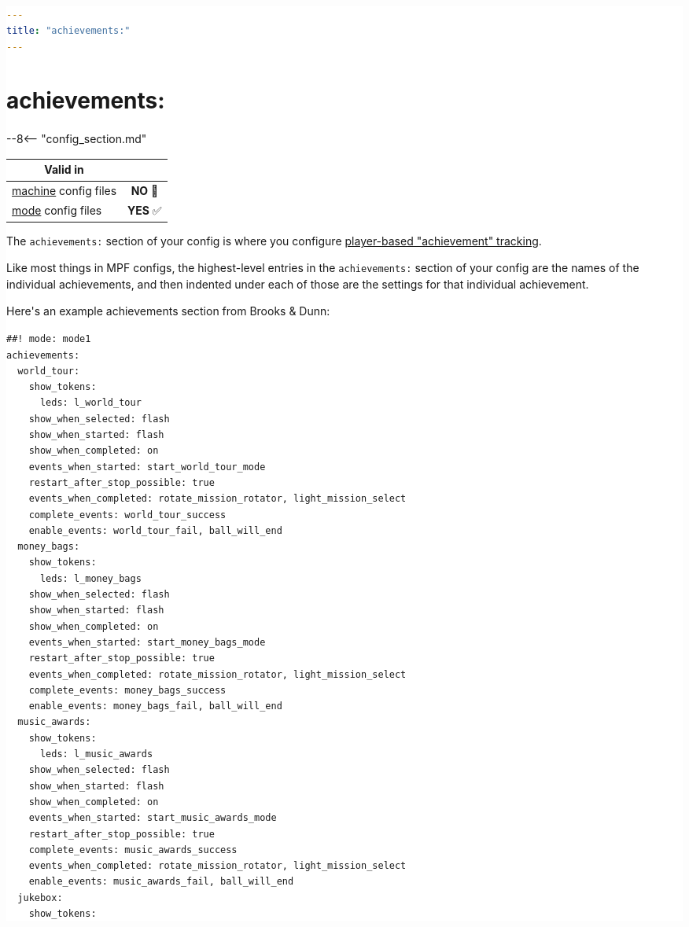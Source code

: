 ```yaml
---
title: "achievements:"
---
```


# achievements:


--8<-- "config_section.md"

| Valid in | |
|-----|:----:|
|[machine](instructions/machine_config.md) config files |**NO** :no_entry_sign:|
|[mode](instructions/mode_config.md) config files|**YES** :white_check_mark:|

The `achievements:` section of your config is where you configure
[player-based "achievement" tracking](../game_logic/achievements/index.md).

Like most things in MPF configs, the highest-level entries in the
`achievements:` section of your config are the names of the individual
achievements, and then indented under each of those are the settings for
that individual achievement.

Here's an example achievements section from Brooks & Dunn:

``` mpf-config
##! mode: mode1
achievements:
  world_tour:
    show_tokens:
      leds: l_world_tour
    show_when_selected: flash
    show_when_started: flash
    show_when_completed: on
    events_when_started: start_world_tour_mode
    restart_after_stop_possible: true
    events_when_completed: rotate_mission_rotator, light_mission_select
    complete_events: world_tour_success
    enable_events: world_tour_fail, ball_will_end
  money_bags:
    show_tokens:
      leds: l_money_bags
    show_when_selected: flash
    show_when_started: flash
    show_when_completed: on
    events_when_started: start_money_bags_mode
    restart_after_stop_possible: true
    events_when_completed: rotate_mission_rotator, light_mission_select
    complete_events: money_bags_success
    enable_events: money_bags_fail, ball_will_end
  music_awards:
    show_tokens:
      leds: l_music_awards
    show_when_selected: flash
    show_when_started: flash
    show_when_completed: on
    events_when_started: start_music_awards_mode
    restart_after_stop_possible: true
    complete_events: music_awards_success
    events_when_completed: rotate_mission_rotator, light_mission_select
    enable_events: music_awards_fail, ball_will_end
  jukebox:
    show_tokens:
```